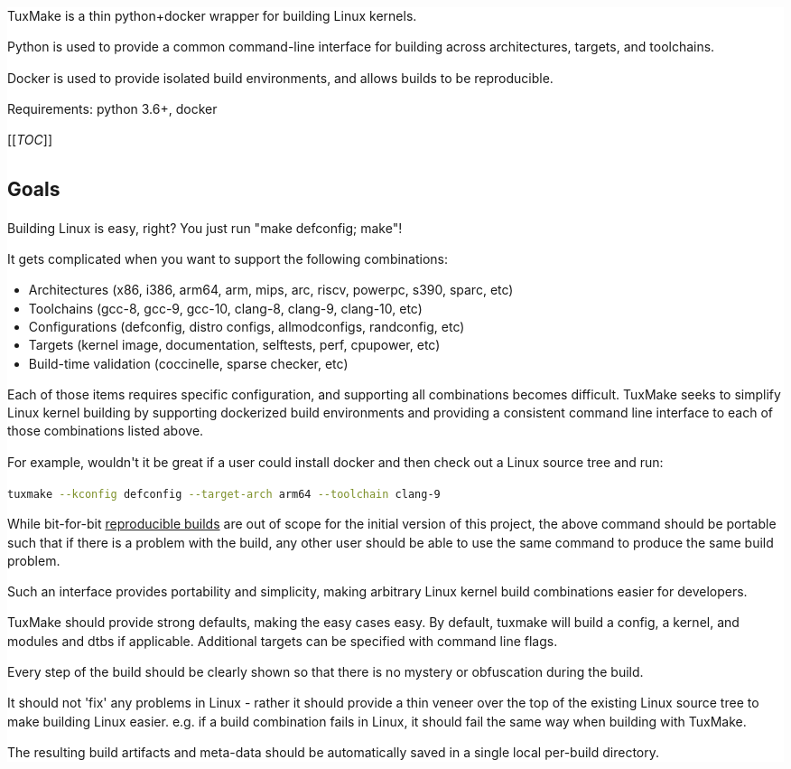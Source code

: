 TuxMake is a thin python+docker wrapper for building Linux kernels.

Python is used to provide a common command-line interface for building across
architectures, targets, and toolchains.

Docker is used to provide isolated build environments, and allows builds to be
reproducible.

Requirements: python 3.6+, docker

[[_TOC_]]

## Goals

Building Linux is easy, right? You just run "make defconfig; make"!

It gets complicated when you want to support the following combinations:
- Architectures (x86, i386, arm64, arm, mips, arc, riscv, powerpc, s390, sparc, etc)
- Toolchains (gcc-8, gcc-9, gcc-10, clang-8, clang-9, clang-10, etc)
- Configurations (defconfig, distro configs, allmodconfigs, randconfig, etc)
- Targets (kernel image, documentation, selftests, perf, cpupower, etc)
- Build-time validation (coccinelle, sparse checker, etc)

Each of those items requires specific configuration, and supporting all
combinations becomes difficult. TuxMake seeks to simplify Linux kernel building
by supporting dockerized build environments and providing a consistent command
line interface to each of those combinations listed above.

For example, wouldn't it be great if a user could install docker and then check
out a Linux source tree and run:

```sh
tuxmake --kconfig defconfig --target-arch arm64 --toolchain clang-9
```

While bit-for-bit [reproducible
builds](https://www.kernel.org/doc/html/latest/kbuild/reproducible-builds.html)
are out of scope for the initial version of this project, the above command
should be portable such that if there is a problem with the build, any other
user should be able to use the same command to produce the same build problem.

Such an interface provides portability and simplicity, making arbitrary Linux
kernel build combinations easier for developers.

TuxMake should provide strong defaults, making the easy cases easy. By default,
tuxmake will build a config, a kernel, and modules and dtbs if applicable.
Additional targets can be specified with command line flags.

Every step of the build should be clearly shown so that there is no mystery or
obfuscation during the build.

It should not 'fix' any problems in Linux - rather it should provide a thin
veneer over the top of the existing Linux source tree to make building Linux
easier. e.g. if a build combination fails in Linux, it should fail the same way
when building with TuxMake.

The resulting build artifacts and meta-data should be automatically saved in a
single local per-build directory.
